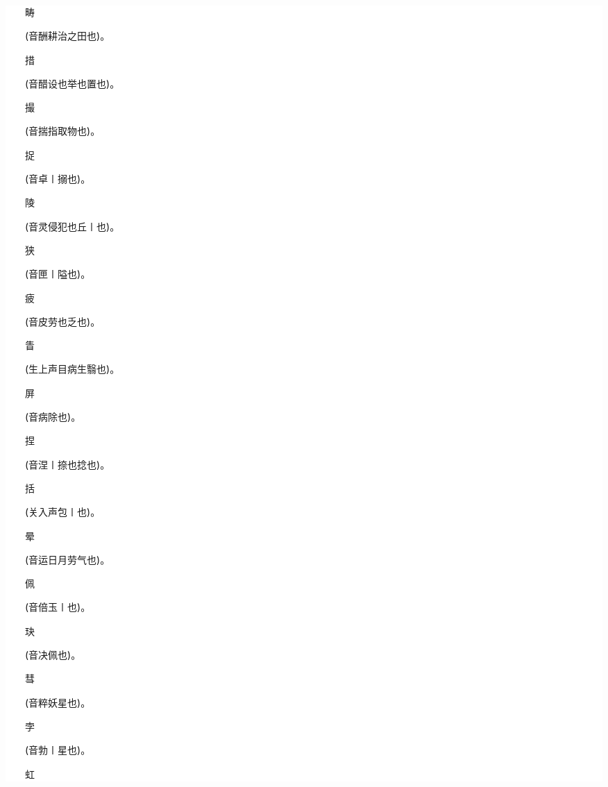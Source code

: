 　　畴

　　(音酬耕治之田也)。

　　措

　　(音醋设也举也置也)。

　　撮

　　(音揣指取物也)。

　　捉

　　(音卓〡搦也)。

　　陵

　　(音灵侵犯也丘〡也)。

　　狭

　　(音匣〡隘也)。

　　疲

　　(音皮劳也乏也)。

　　眚

　　(生上声目病生翳也)。

　　屏

　　(音病除也)。

　　捏

　　(音涅〡捺也捻也)。

　　括

　　(关入声包〡也)。

　　晕

　　(音运日月劳气也)。

　　佩

　　(音倍玉〡也)。

　　玦

　　(音决佩也)。

　　彗

　　(音粹妖星也)。

　　孛

　　(音勃〡星也)。

　　虹
